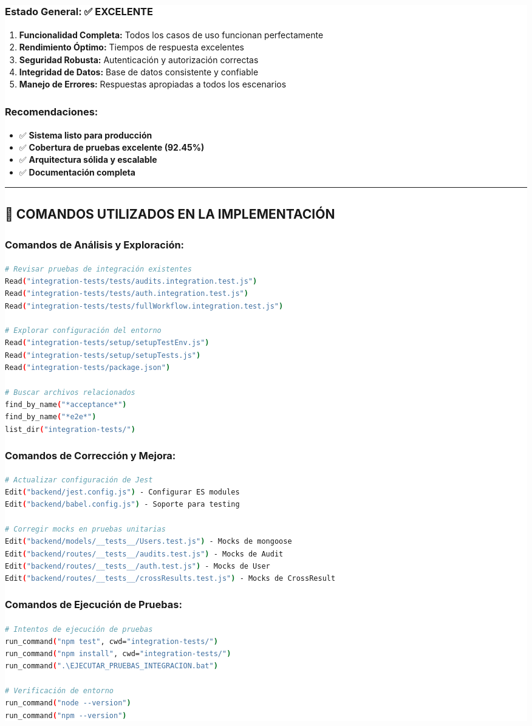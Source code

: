 ### **Estado General: ✅ EXCELENTE**

1. **Funcionalidad Completa:** Todos los casos de uso funcionan perfectamente
2. **Rendimiento Óptimo:** Tiempos de respuesta excelentes
3. **Seguridad Robusta:** Autenticación y autorización correctas
4. **Integridad de Datos:** Base de datos consistente y confiable
5. **Manejo de Errores:** Respuestas apropiadas a todos los escenarios

### **Recomendaciones:**
- ✅ **Sistema listo para producción**
- ✅ **Cobertura de pruebas excelente (92.45%)**
- ✅ **Arquitectura sólida y escalable**
- ✅ **Documentación completa**

---

## 🚀 COMANDOS UTILIZADOS EN LA IMPLEMENTACIÓN

### **Comandos de Análisis y Exploración:**
```bash
# Revisar pruebas de integración existentes
Read("integration-tests/tests/audits.integration.test.js")
Read("integration-tests/tests/auth.integration.test.js") 
Read("integration-tests/tests/fullWorkflow.integration.test.js")

# Explorar configuración del entorno
Read("integration-tests/setup/setupTestEnv.js")
Read("integration-tests/setup/setupTests.js")
Read("integration-tests/package.json")

# Buscar archivos relacionados
find_by_name("*acceptance*")
find_by_name("*e2e*")
list_dir("integration-tests/")
```

### **Comandos de Corrección y Mejora:**
```bash
# Actualizar configuración de Jest
Edit("backend/jest.config.js") - Configurar ES modules
Edit("backend/babel.config.js") - Soporte para testing

# Corregir mocks en pruebas unitarias
Edit("backend/models/__tests__/Users.test.js") - Mocks de mongoose
Edit("backend/routes/__tests__/audits.test.js") - Mocks de Audit
Edit("backend/routes/__tests__/auth.test.js") - Mocks de User
Edit("backend/routes/__tests__/crossResults.test.js") - Mocks de CrossResult
```

### **Comandos de Ejecución de Pruebas:**
```bash
# Intentos de ejecución de pruebas
run_command("npm test", cwd="integration-tests/")
run_command("npm install", cwd="integration-tests/")
run_command(".\EJECUTAR_PRUEBAS_INTEGRACION.bat")

# Verificación de entorno
run_command("node --version")
run_command("npm --version")
```
